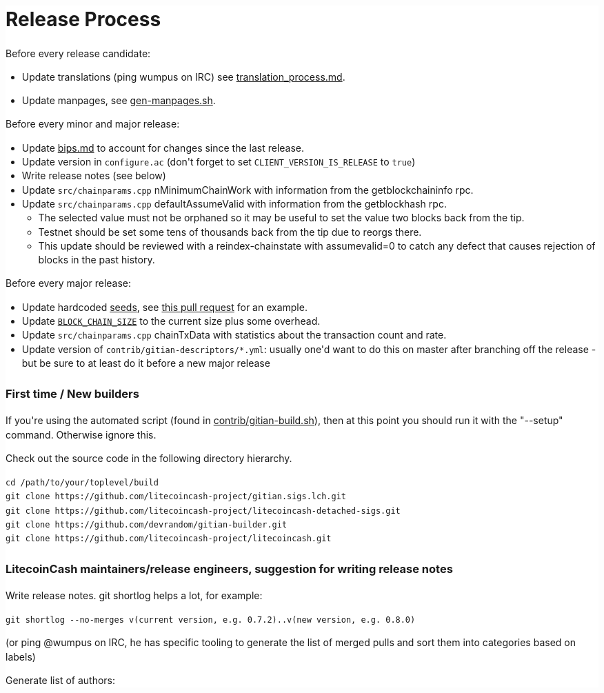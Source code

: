 Release Process
====================

Before every release candidate:

* Update translations (ping wumpus on IRC) see [translation_process.md](https://github.com/bitcoin/bitcoin/blob/master/doc/translation_process.md#synchronising-translations).

* Update manpages, see [gen-manpages.sh](https://github.com/litecoincash-project/litecoincash/blob/master/contrib/devtools/README.md#gen-manpagessh).

Before every minor and major release:

* Update [bips.md](bips.md) to account for changes since the last release.
* Update version in `configure.ac` (don't forget to set `CLIENT_VERSION_IS_RELEASE` to `true`)
* Write release notes (see below)
* Update `src/chainparams.cpp` nMinimumChainWork with information from the getblockchaininfo rpc.
* Update `src/chainparams.cpp` defaultAssumeValid  with information from the getblockhash rpc.
  - The selected value must not be orphaned so it may be useful to set the value two blocks back from the tip.
  - Testnet should be set some tens of thousands back from the tip due to reorgs there.
  - This update should be reviewed with a reindex-chainstate with assumevalid=0 to catch any defect
     that causes rejection of blocks in the past history.

Before every major release:

* Update hardcoded [seeds](/contrib/seeds/README.md), see [this pull request](https://github.com/bitcoin/bitcoin/pull/7415) for an example.
* Update [`BLOCK_CHAIN_SIZE`](/src/qt/intro.cpp) to the current size plus some overhead.
* Update `src/chainparams.cpp` chainTxData with statistics about the transaction count and rate.
* Update version of `contrib/gitian-descriptors/*.yml`: usually one'd want to do this on master after branching off the release - but be sure to at least do it before a new major release

### First time / New builders

If you're using the automated script (found in [contrib/gitian-build.sh](/contrib/gitian-build.sh)), then at this point you should run it with the "--setup" command. Otherwise ignore this.

Check out the source code in the following directory hierarchy.

    cd /path/to/your/toplevel/build
    git clone https://github.com/litecoincash-project/gitian.sigs.lch.git
    git clone https://github.com/litecoincash-project/litecoincash-detached-sigs.git
    git clone https://github.com/devrandom/gitian-builder.git
    git clone https://github.com/litecoincash-project/litecoincash.git

### LitecoinCash maintainers/release engineers, suggestion for writing release notes

Write release notes. git shortlog helps a lot, for example:

    git shortlog --no-merges v(current version, e.g. 0.7.2)..v(new version, e.g. 0.8.0)

(or ping @wumpus on IRC, he has specific tooling to generate the list of merged pulls
and sort them into categories based on labels)

Generate list of authors:

